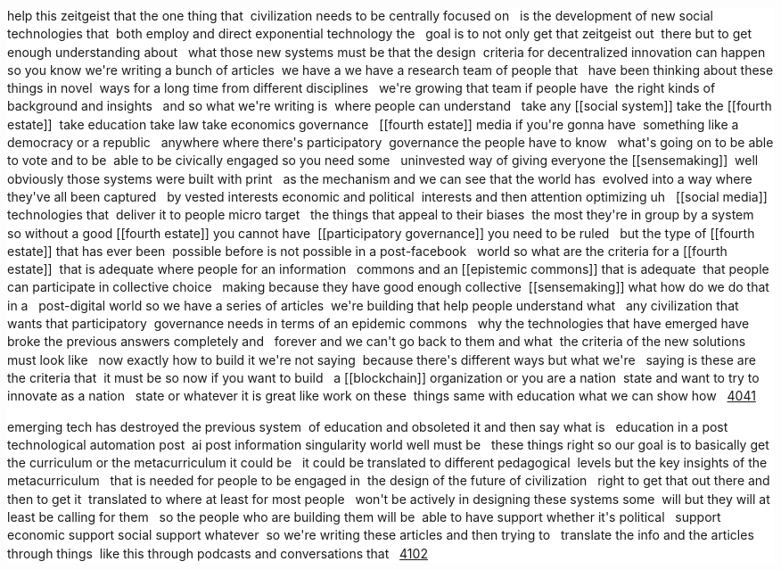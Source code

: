 help this zeitgeist that the one thing that 
civilization needs to be centrally focused on   is the development of new social technologies that 
both employ and direct exponential technology the   goal is to not only get that zeitgeist out 
there but to get enough understanding about   what those new systems must be that the design 
criteria for decentralized innovation can happen   so you know we're writing a bunch of articles 
we have a we have a research team of people that   have been thinking about these things in novel 
ways for a long time from different disciplines   we're growing that team if people have 
the right kinds of background and insights   and so what we're writing is 
where people can understand   take any [[social system]] take the [[fourth estate]] 
take education take law take economics governance   [[fourth estate]] media if you're gonna have 
something like a democracy or a republic   anywhere where there's participatory 
governance the people have to know   what's going on to be able to vote and to be 
able to be civically engaged so you need some   uninvested way of giving everyone the [[sensemaking]] 
well obviously those systems were built with print   as the mechanism and we can see that the world has 
evolved into a way where they've all been captured   by vested interests economic and political 
interests and then attention optimizing uh   [[social media]] technologies that 
deliver it to people micro target   the things that appeal to their biases 
the most they're in group by a system   so without a good [[fourth estate]] you cannot have 
[[participatory governance]] you need to be ruled   but the type of [[fourth estate]] that has ever been 
possible before is not possible in a post-facebook   world so what are the criteria for a [[fourth estate]] 
that is adequate where people for an information   commons and an [[epistemic commons]] that is adequate 
that people can participate in collective choice   making because they have good enough collective 
[[sensemaking]] what how do we do that in a   post-digital world so we have a series of articles 
we're building that help people understand what   any civilization that wants that participatory 
governance needs in terms of an epidemic commons   why the technologies that have emerged have 
broke the previous answers completely and   forever and we can't go back to them and what 
the criteria of the new solutions must look like   now exactly how to build it we're not saying 
because there's different ways but what we're   saying is these are the criteria that 
it must be so now if you want to build   a [[blockchain]] organization or you are a nation 
state and want to try to innovate as a nation   state or whatever it is great like work on these 
things same with education what we can show how   [4041](https://www.youtube.com/watch?v=zQ0l56vjTss&t=4041.76s)

emerging tech has destroyed the previous system 
of education and obsoleted it and then say what is   education in a post technological automation post 
ai post information singularity world well must be   these things right so our goal is to basically get 
the curriculum or the metacurriculum it could be   it could be translated to different pedagogical 
levels but the key insights of the metacurriculum   that is needed for people to be engaged in 
the design of the future of civilization   right to get that out there and then to get it 
translated to where at least for most people   won't be actively in designing these systems some 
will but they will at least be calling for them   so the people who are building them will be 
able to have support whether it's political   support economic support social support whatever 
so we're writing these articles and then trying to   translate the info and the articles through things 
like this through podcasts and conversations that   [4102](https://www.youtube.com/watch?v=zQ0l56vjTss&t=4102.08s)
